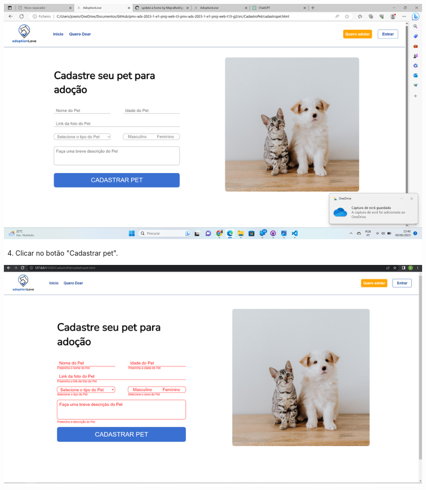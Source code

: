 ![cadPet](./img/etapa4/cadastroPet.png)

4. Clicar no botão "Cadastrar pet". 

![cadPet](./img/etapa4/cadastroPetTestes/cadPetTeste3.png)
